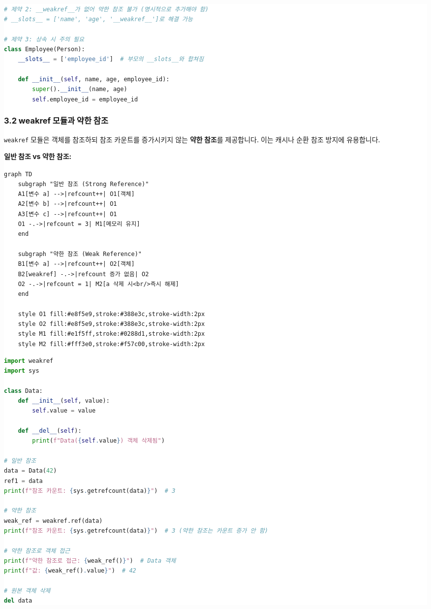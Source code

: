 ```python
# 제약 2: __weakref__가 없어 약한 참조 불가 (명시적으로 추가해야 함)
# __slots__ = ['name', 'age', '__weakref__']로 해결 가능

# 제약 3: 상속 시 주의 필요
class Employee(Person):
    __slots__ = ['employee_id']  # 부모의 __slots__와 합쳐짐

    def __init__(self, name, age, employee_id):
        super().__init__(name, age)
        self.employee_id = employee_id
```

### 3.2 weakref 모듈과 약한 참조

`weakref` 모듈은 객체를 참조하되 참조 카운트를 증가시키지 않는 **약한 참조**를 제공합니다. 이는 캐시나 순환 참조 방지에 유용합니다.

**일반 참조 vs 약한 참조:**

```mermaid
graph TD
    subgraph "일반 참조 (Strong Reference)"
    A1[변수 a] -->|refcount++| O1[객체]
    A2[변수 b] -->|refcount++| O1
    A3[변수 c] -->|refcount++| O1
    O1 -.->|refcount = 3| M1[메모리 유지]
    end

    subgraph "약한 참조 (Weak Reference)"
    B1[변수 a] -->|refcount++| O2[객체]
    B2[weakref] -.->|refcount 증가 없음| O2
    O2 -.->|refcount = 1| M2[a 삭제 시<br/>즉시 해제]
    end

    style O1 fill:#e8f5e9,stroke:#388e3c,stroke-width:2px
    style O2 fill:#e8f5e9,stroke:#388e3c,stroke-width:2px
    style M1 fill:#e1f5ff,stroke:#0288d1,stroke-width:2px
    style M2 fill:#fff3e0,stroke:#f57c00,stroke-width:2px
```

```python
import weakref
import sys

class Data:
    def __init__(self, value):
        self.value = value

    def __del__(self):
        print(f"Data({self.value}) 객체 삭제됨")

# 일반 참조
data = Data(42)
ref1 = data
print(f"참조 카운트: {sys.getrefcount(data)}")  # 3

# 약한 참조
weak_ref = weakref.ref(data)
print(f"참조 카운트: {sys.getrefcount(data)}")  # 3 (약한 참조는 카운트 증가 안 함)

# 약한 참조로 객체 접근
print(f"약한 참조로 접근: {weak_ref()}")  # Data 객체
print(f"값: {weak_ref().value}")  # 42

# 원본 객체 삭제
del data
```